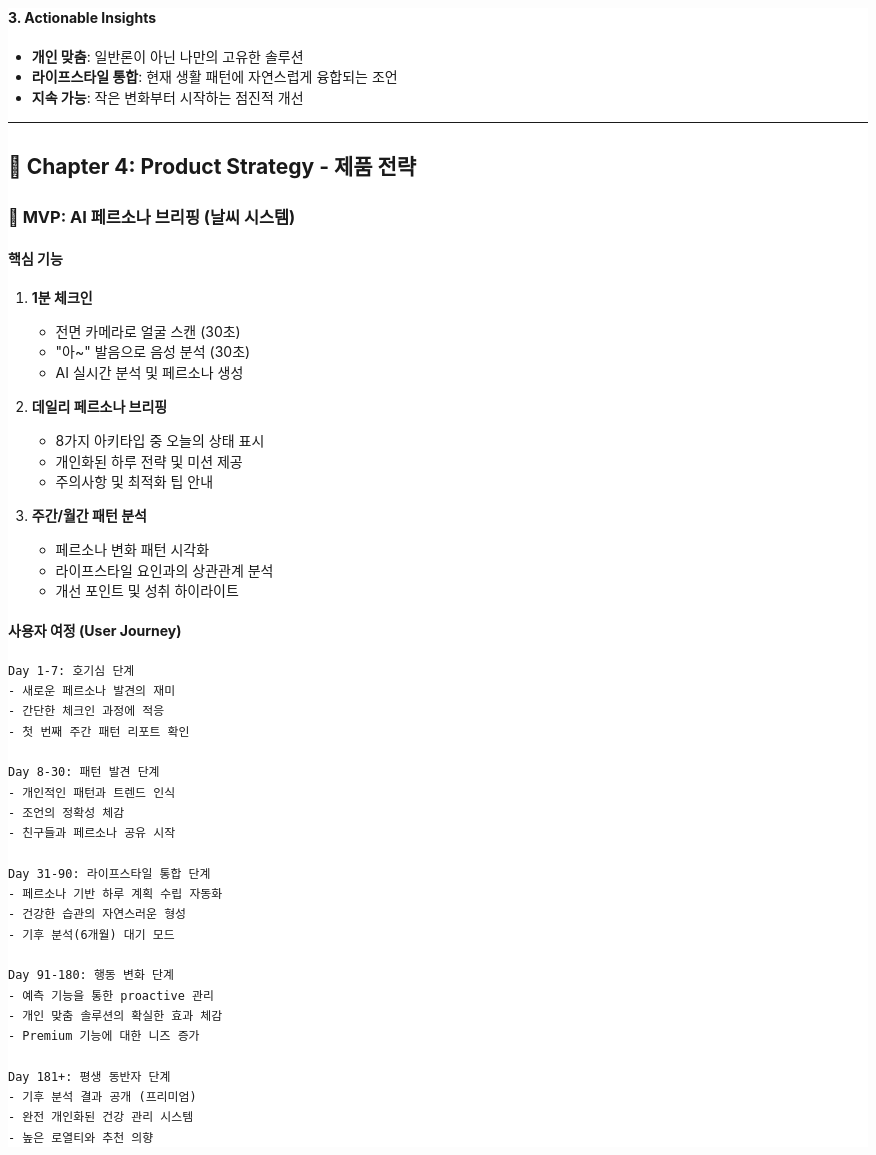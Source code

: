 #### **3. Actionable Insights**
- **개인 맞춤**: 일반론이 아닌 나만의 고유한 솔루션
- **라이프스타일 통합**: 현재 생활 패턴에 자연스럽게 융합되는 조언
- **지속 가능**: 작은 변화부터 시작하는 점진적 개선

---

## 📖 **Chapter 4: Product Strategy - 제품 전략**

### 🎯 **MVP: AI 페르소나 브리핑 (날씨 시스템)**

#### **핵심 기능**
1. **1분 체크인**
   - 전면 카메라로 얼굴 스캔 (30초)
   - "아~" 발음으로 음성 분석 (30초)
   - AI 실시간 분석 및 페르소나 생성

2. **데일리 페르소나 브리핑**
   - 8가지 아키타입 중 오늘의 상태 표시
   - 개인화된 하루 전략 및 미션 제공
   - 주의사항 및 최적화 팁 안내

3. **주간/월간 패턴 분석**
   - 페르소나 변화 패턴 시각화
   - 라이프스타일 요인과의 상관관계 분석
   - 개선 포인트 및 성취 하이라이트

#### **사용자 여정 (User Journey)**
```
Day 1-7: 호기심 단계
- 새로운 페르소나 발견의 재미
- 간단한 체크인 과정에 적응
- 첫 번째 주간 패턴 리포트 확인

Day 8-30: 패턴 발견 단계  
- 개인적인 패턴과 트렌드 인식
- 조언의 정확성 체감
- 친구들과 페르소나 공유 시작

Day 31-90: 라이프스타일 통합 단계
- 페르소나 기반 하루 계획 수립 자동화
- 건강한 습관의 자연스러운 형성
- 기후 분석(6개월) 대기 모드

Day 91-180: 행동 변화 단계
- 예측 기능을 통한 proactive 관리
- 개인 맞춤 솔루션의 확실한 효과 체감
- Premium 기능에 대한 니즈 증가

Day 181+: 평생 동반자 단계
- 기후 분석 결과 공개 (프리미엄)
- 완전 개인화된 건강 관리 시스템
- 높은 로열티와 추천 의향
```
